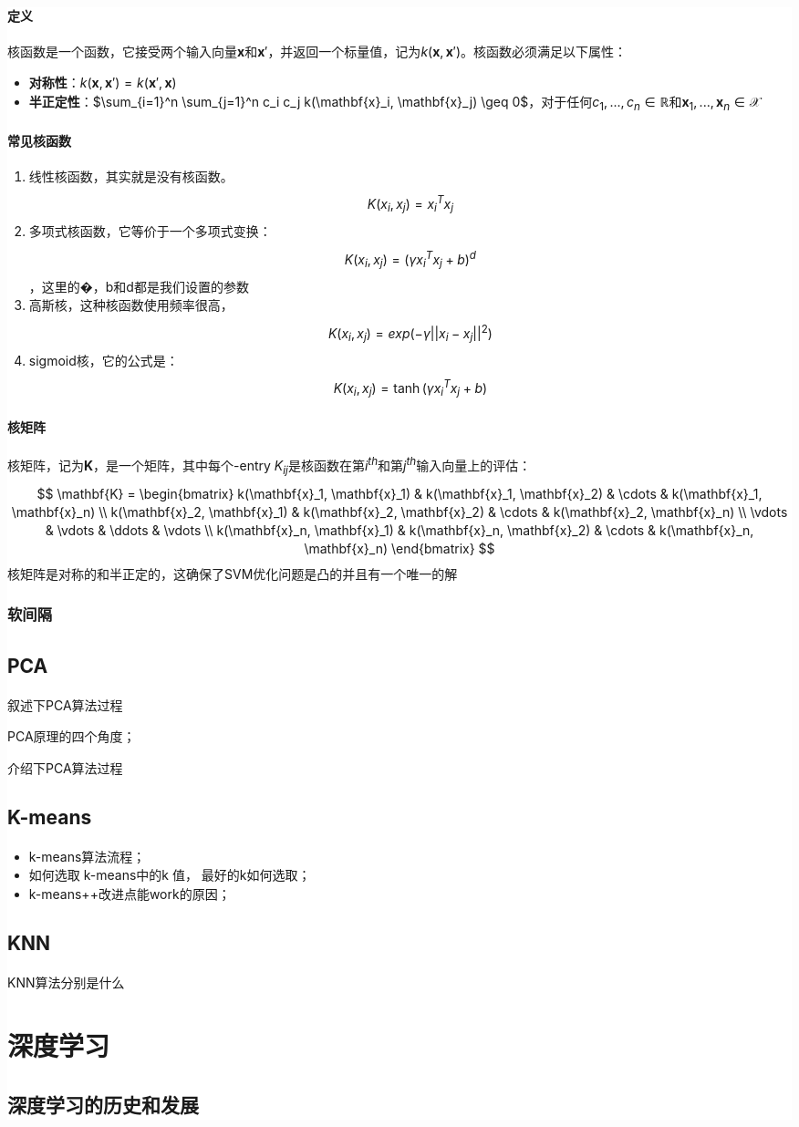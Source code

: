 #### 定义

核函数是一个函数，它接受两个输入向量$\mathbf{x}$和$\mathbf{x}'$，并返回一个标量值，记为$k(\mathbf{x}, \mathbf{x}')$。核函数必须满足以下属性：

* **对称性**：$k(\mathbf{x}, \mathbf{x}') = k(\mathbf{x}', \mathbf{x})$
* **半正定性**：$\sum_{i=1}^n \sum_{j=1}^n c_i c_j k(\mathbf{x}_i, \mathbf{x}_j) \geq 0$，对于任何$c_1, ..., c_n \in \mathbb{R}$和$\mathbf{x}_1, ..., \mathbf{x}_n \in \mathcal{X}$

#### 常见核函数

1. 线性核函数，其实就是没有核函数。$$K(x_i,x_j)=x_i^Tx_j$$
2. 多项式核函数，它等价于一个多项式变换：$$K(x_i,x_j)=(\gamma x_i^Tx_j+b)^d$$，这里的�，b和d都是我们设置的参数
3. 高斯核，这种核函数使用频率很高，$$K(x_i,x_j)=exp(-\gamma ||x_i-x_j||^2)$$
4. sigmoid核，它的公式是：$$K(x_i,x_j)=\tanh(\gamma x_i^Tx_j+b)$$

#### 核矩阵

核矩阵，记为$\mathbf{K}$，是一个矩阵，其中每个-entry $K_{ij}$是核函数在第$i^{th}$和第$j^{th}$输入向量上的评估：
$$
\mathbf{K} = \begin{bmatrix} k(\mathbf{x}_1, \mathbf{x}_1) & k(\mathbf{x}_1, \mathbf{x}_2) & \cdots & k(\mathbf{x}_1, \mathbf{x}_n) \\ k(\mathbf{x}_2, \mathbf{x}_1) & k(\mathbf{x}_2, \mathbf{x}_2) & \cdots & k(\mathbf{x}_2, \mathbf{x}_n) \\ \vdots & \vdots & \ddots & \vdots \\ k(\mathbf{x}_n, \mathbf{x}_1) & k(\mathbf{x}_n, \mathbf{x}_2) & \cdots & k(\mathbf{x}_n, \mathbf{x}_n) \end{bmatrix}
$$
核矩阵是对称的和半正定的，这确保了SVM优化问题是凸的并且有一个唯一的解

### 软间隔



## PCA 

叙述下PCA算法过程

PCA原理的四个角度；

介绍下PCA算法过程

## K-means

- k-means算法流程；
- 如何选取 k-means中的k 值， 最好的k如何选取；
- k-means++改进点能work的原因；

## KNN

KNN算法分别是什么

# 深度学习

## 深度学习的历史和发展
